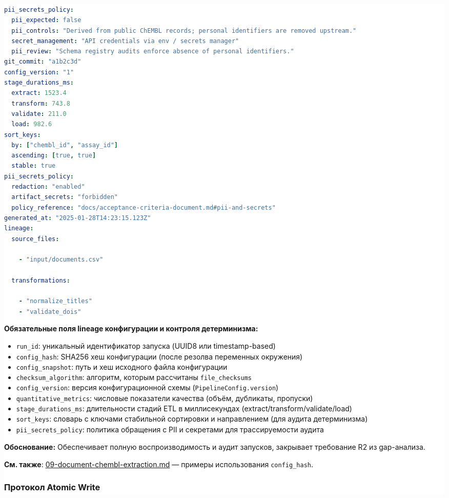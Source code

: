 ```yaml
pii_secrets_policy:
  pii_expected: false
  pii_controls: "Derived from public ChEMBL records; personal identifiers are removed upstream."
  secret_management: "API credentials via env / secrets manager"
  pii_review: "Schema registry audits enforce absence of personal identifiers."
git_commit: "a1b2c3d"
config_version: "1"
stage_durations_ms:
  extract: 1523.4
  transform: 743.8
  validate: 211.0
  load: 982.6
sort_keys:
  by: ["chembl_id", "assay_id"]
  ascending: [true, true]
  stable: true
pii_secrets_policy:
  redaction: "enabled"
  artifact_secrets: "forbidden"
  policy_reference: "docs/acceptance-criteria-document.md#pii-and-secrets"
generated_at: "2025-01-28T14:23:15.123Z"
lineage:
  source_files:

    - "input/documents.csv"

  transformations:

    - "normalize_titles"
    - "validate_dois"

```

**Обязательные поля lineage конфигурации и контроля детерминизма:**

- `run_id`: уникальный идентификатор запуска (UUID8 или timestamp-based)
- `config_hash`: SHA256 хеш конфигурации (после резолва переменных окружения)
- `config_snapshot`: путь и хеш исходного файла конфигурации
- `checksum_algorithm`: алгоритм, которым рассчитаны `file_checksums`
- `config_version`: версия конфигурационной схемы (`PipelineConfig.version`)
- `quantitative_metrics`: числовые показатели качества (объём, дубликаты, пропуски)
- `stage_durations_ms`: длительности стадий ETL в миллисекундах (extract/transform/validate/load)
- `sort_keys`: словарь с ключами стабильной сортировки и направлением (для аудита детерминизма)
- `pii_secrets_policy`: политика обращения с PII и секретами для трассируемости аудита

**Обоснование:** Обеспечивает полную воспроизводимость и аудит запусков, закрывает требование R2 из gap-анализа.

**См. также**: [09-document-chembl-extraction.md](09-document-chembl-extraction.md) — примеры использования `config_hash`.

### Протокол Atomic Write
